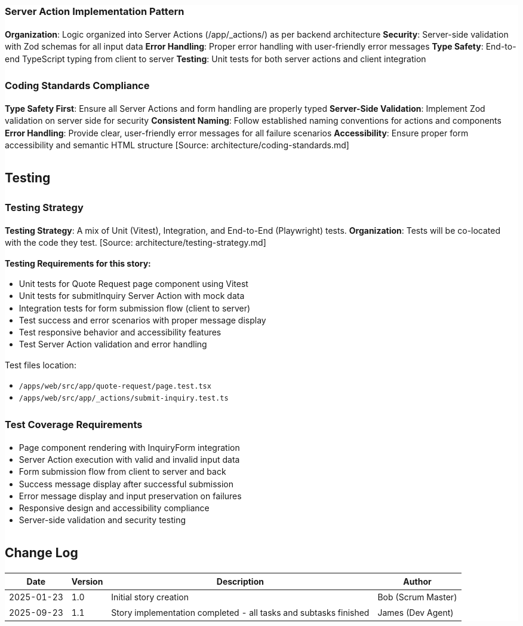 ### Server Action Implementation Pattern
**Organization**: Logic organized into Server Actions (/app/_actions/) as per backend architecture
**Security**: Server-side validation with Zod schemas for all input data
**Error Handling**: Proper error handling with user-friendly error messages
**Type Safety**: End-to-end TypeScript typing from client to server
**Testing**: Unit tests for both server actions and client integration

### Coding Standards Compliance
**Type Safety First**: Ensure all Server Actions and form handling are properly typed
**Server-Side Validation**: Implement Zod validation on server side for security
**Consistent Naming**: Follow established naming conventions for actions and components
**Error Handling**: Provide clear, user-friendly error messages for all failure scenarios
**Accessibility**: Ensure proper form accessibility and semantic HTML structure
[Source: architecture/coding-standards.md]

## Testing

### Testing Strategy
**Testing Strategy**: A mix of Unit (Vitest), Integration, and End-to-End (Playwright) tests.
**Organization**: Tests will be co-located with the code they test.
[Source: architecture/testing-strategy.md]

**Testing Requirements for this story:**
- Unit tests for Quote Request page component using Vitest
- Unit tests for submitInquiry Server Action with mock data
- Integration tests for form submission flow (client to server)
- Test success and error scenarios with proper message display
- Test responsive behavior and accessibility features
- Test Server Action validation and error handling

Test files location:
- `/apps/web/src/app/quote-request/page.test.tsx`
- `/apps/web/src/app/_actions/submit-inquiry.test.ts`

### Test Coverage Requirements
- Page component rendering with InquiryForm integration
- Server Action execution with valid and invalid input data
- Form submission flow from client to server and back
- Success message display after successful submission
- Error message display and input preservation on failures
- Responsive design and accessibility compliance
- Server-side validation and security testing

## Change Log

| Date | Version | Description | Author |
|------|---------|-------------|---------|
| 2025-01-23 | 1.0 | Initial story creation | Bob (Scrum Master) |
| 2025-09-23 | 1.1 | Story implementation completed - all tasks and subtasks finished | James (Dev Agent) |
